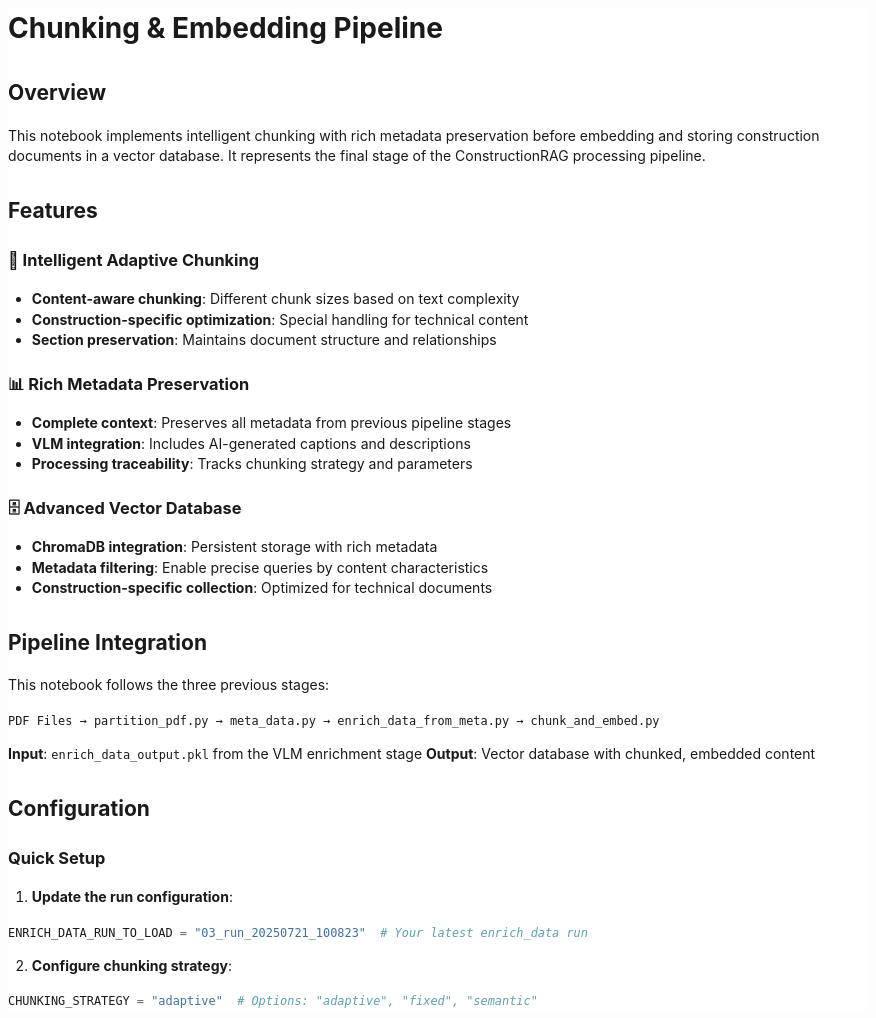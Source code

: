# Chunking & Embedding Pipeline

## Overview

This notebook implements intelligent chunking with rich metadata preservation before embedding and storing construction documents in a vector database. It represents the final stage of the ConstructionRAG processing pipeline.

## Features

### 🧠 Intelligent Adaptive Chunking
- **Content-aware chunking**: Different chunk sizes based on text complexity
- **Construction-specific optimization**: Special handling for technical content
- **Section preservation**: Maintains document structure and relationships

### 📊 Rich Metadata Preservation
- **Complete context**: Preserves all metadata from previous pipeline stages
- **VLM integration**: Includes AI-generated captions and descriptions
- **Processing traceability**: Tracks chunking strategy and parameters

### 🗄️ Advanced Vector Database
- **ChromaDB integration**: Persistent storage with rich metadata
- **Metadata filtering**: Enable precise queries by content characteristics
- **Construction-specific collection**: Optimized for technical documents

## Pipeline Integration

This notebook follows the three previous stages:

```
PDF Files → partition_pdf.py → meta_data.py → enrich_data_from_meta.py → chunk_and_embed.py
```

**Input**: `enrich_data_output.pkl` from the VLM enrichment stage
**Output**: Vector database with chunked, embedded content

## Configuration

### Quick Setup

1. **Update the run configuration**:
```python
ENRICH_DATA_RUN_TO_LOAD = "03_run_20250721_100823"  # Your latest enrich_data run
```

2. **Configure chunking strategy**:
```python
CHUNKING_STRATEGY = "adaptive"  # Options: "adaptive", "fixed", "semantic"
```
